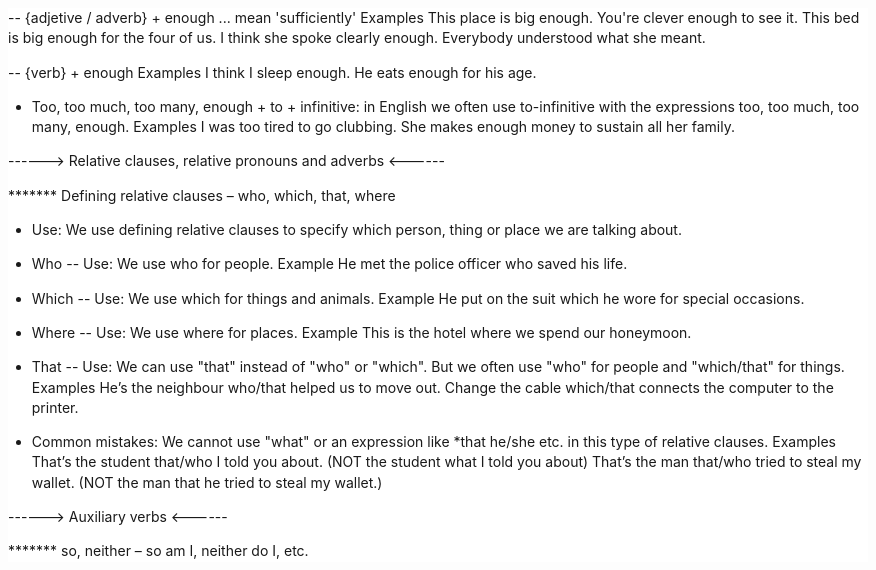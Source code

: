 -- {adjetive / adverb} + enough ... mean 'sufficiently'
Examples
This place is big enough.
You're clever enough to see it.
This bed is big enough for the four of us. 
I think she spoke clearly enough. Everybody understood what she meant. 

-- {verb} + enough
Examples
I think I sleep enough.
He eats enough for his age.

- Too, too much, too many, enough + to + infinitive: in English we often use to-infinitive with the expressions too, too much, too many, enough.
Examples
I was too tired to go clubbing.
She makes enough money to sustain all her family.

------> Relative clauses, relative pronouns and adverbs <------

******* Defining relative clauses – who, which, that, where

- Use: We use defining relative clauses to specify which person, thing or place we are talking about.

- Who
-- Use: We use who for people.
Example
He met the police officer who saved his life.

- Which
-- Use: We use which for things and animals.
Example
He put on the suit which he wore for special occasions.

- Where
-- Use: We use where for places.
Example
This is the hotel where we spend our honeymoon.

- That
-- Use: We can use "that" instead of "who" or "which". But we often use "who" for people and "which/that" for things.
Examples
He’s the neighbour who/that helped us to move out.
Change the cable which/that connects the computer to the printer.

- Common mistakes: We cannot use "what" or an expression like *that he/she etc. in this type of relative clauses.
Examples
That’s the student that/who I told you about. (NOT the student what I told you about)
That’s the man that/who tried to steal my wallet. (NOT the man that he tried to steal my wallet.)

------> Auxiliary verbs <------

******* so, neither – so am I, neither do I, etc.
